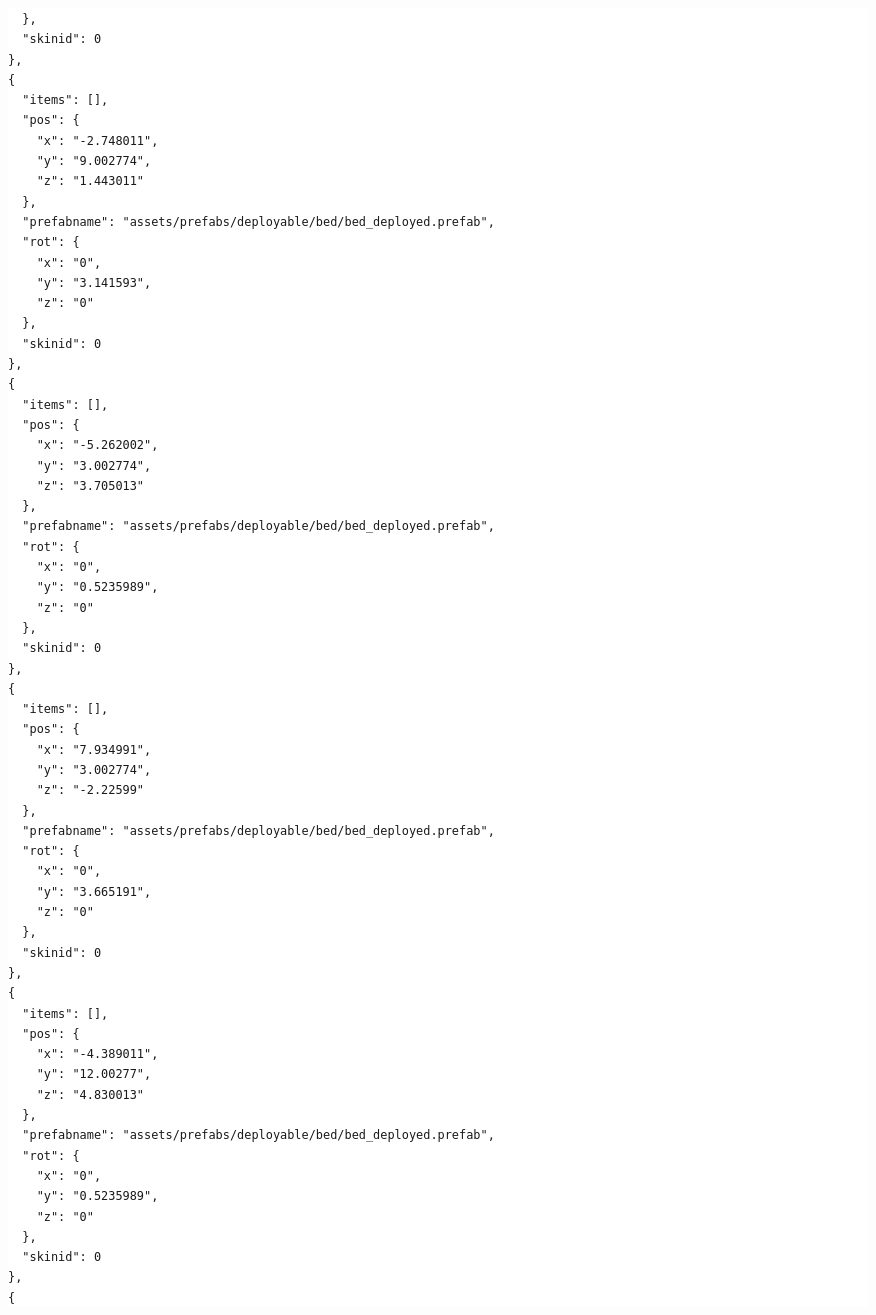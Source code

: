       },
      "skinid": 0
    },
    {
      "items": [],
      "pos": {
        "x": "-2.748011",
        "y": "9.002774",
        "z": "1.443011"
      },
      "prefabname": "assets/prefabs/deployable/bed/bed_deployed.prefab",
      "rot": {
        "x": "0",
        "y": "3.141593",
        "z": "0"
      },
      "skinid": 0
    },
    {
      "items": [],
      "pos": {
        "x": "-5.262002",
        "y": "3.002774",
        "z": "3.705013"
      },
      "prefabname": "assets/prefabs/deployable/bed/bed_deployed.prefab",
      "rot": {
        "x": "0",
        "y": "0.5235989",
        "z": "0"
      },
      "skinid": 0
    },
    {
      "items": [],
      "pos": {
        "x": "7.934991",
        "y": "3.002774",
        "z": "-2.22599"
      },
      "prefabname": "assets/prefabs/deployable/bed/bed_deployed.prefab",
      "rot": {
        "x": "0",
        "y": "3.665191",
        "z": "0"
      },
      "skinid": 0
    },
    {
      "items": [],
      "pos": {
        "x": "-4.389011",
        "y": "12.00277",
        "z": "4.830013"
      },
      "prefabname": "assets/prefabs/deployable/bed/bed_deployed.prefab",
      "rot": {
        "x": "0",
        "y": "0.5235989",
        "z": "0"
      },
      "skinid": 0
    },
    {